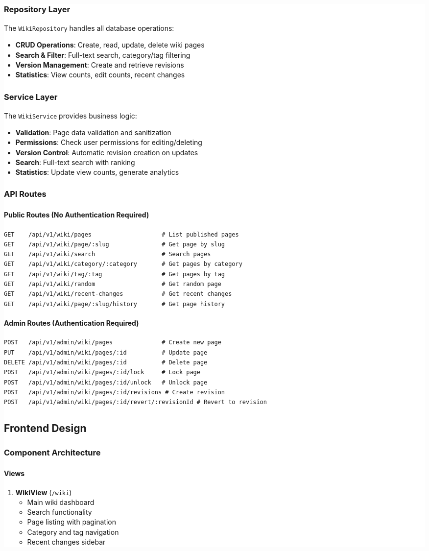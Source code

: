 ### Repository Layer

The `WikiRepository` handles all database operations:

- **CRUD Operations**: Create, read, update, delete wiki pages
- **Search & Filter**: Full-text search, category/tag filtering
- **Version Management**: Create and retrieve revisions
- **Statistics**: View counts, edit counts, recent changes

### Service Layer

The `WikiService` provides business logic:

- **Validation**: Page data validation and sanitization
- **Permissions**: Check user permissions for editing/deleting
- **Version Control**: Automatic revision creation on updates
- **Search**: Full-text search with ranking
- **Statistics**: Update view counts, generate analytics

### API Routes

#### Public Routes (No Authentication Required)

```
GET    /api/v1/wiki/pages                    # List published pages
GET    /api/v1/wiki/page/:slug               # Get page by slug
GET    /api/v1/wiki/search                   # Search pages
GET    /api/v1/wiki/category/:category       # Get pages by category
GET    /api/v1/wiki/tag/:tag                 # Get pages by tag
GET    /api/v1/wiki/random                   # Get random page
GET    /api/v1/wiki/recent-changes           # Get recent changes
GET    /api/v1/wiki/page/:slug/history       # Get page history
```

#### Admin Routes (Authentication Required)

```
POST   /api/v1/admin/wiki/pages              # Create new page
PUT    /api/v1/admin/wiki/pages/:id          # Update page
DELETE /api/v1/admin/wiki/pages/:id          # Delete page
POST   /api/v1/admin/wiki/pages/:id/lock     # Lock page
POST   /api/v1/admin/wiki/pages/:id/unlock   # Unlock page
POST   /api/v1/admin/wiki/pages/:id/revisions # Create revision
POST   /api/v1/admin/wiki/pages/:id/revert/:revisionId # Revert to revision
```

## Frontend Design

### Component Architecture

#### Views

1. **WikiView** (`/wiki`)
   - Main wiki dashboard
   - Search functionality
   - Page listing with pagination
   - Category and tag navigation
   - Recent changes sidebar

